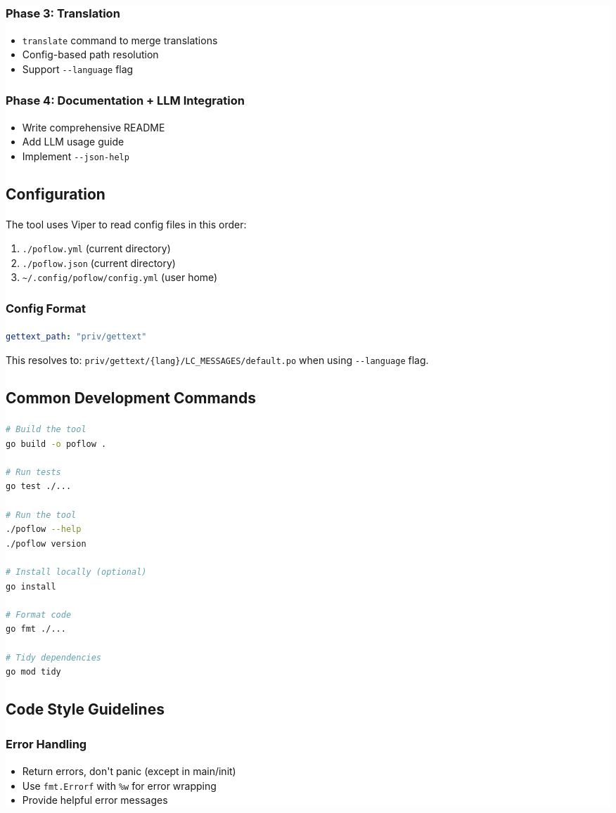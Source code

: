 ### Phase 3: Translation
- `translate` command to merge translations
- Config-based path resolution
- Support `--language` flag

### Phase 4: Documentation + LLM Integration
- Write comprehensive README
- Add LLM usage guide
- Implement `--json-help`

## Configuration

The tool uses Viper to read config files in this order:
1. `./poflow.yml` (current directory)
2. `./poflow.json` (current directory)
3. `~/.config/poflow/config.yml` (user home)

### Config Format

```yaml
gettext_path: "priv/gettext"
```

This resolves to: `priv/gettext/{lang}/LC_MESSAGES/default.po` when using `--language` flag.

## Common Development Commands

```bash
# Build the tool
go build -o poflow .

# Run tests
go test ./...

# Run the tool
./poflow --help
./poflow version

# Install locally (optional)
go install

# Format code
go fmt ./...

# Tidy dependencies
go mod tidy
```

## Code Style Guidelines

### Error Handling
- Return errors, don't panic (except in main/init)
- Use `fmt.Errorf` with `%w` for error wrapping
- Provide helpful error messages
